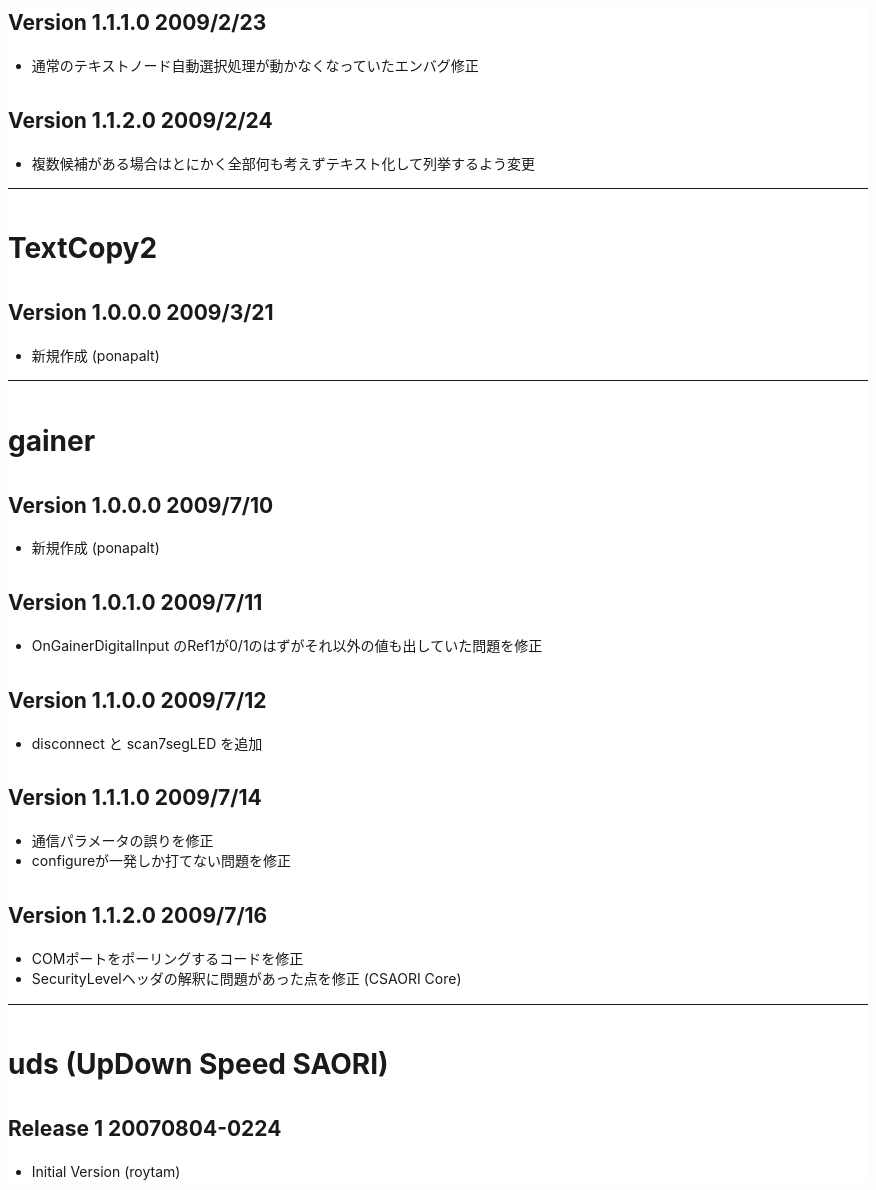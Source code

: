 ## Version 1.1.1.0 2009/2/23 ##
  * 通常のテキストノード自動選択処理が動かなくなっていたエンバグ修正

## Version 1.1.2.0 2009/2/24 ##
  * 複数候補がある場合はとにかく全部何も考えずテキスト化して列挙するよう変更


---

# TextCopy2 #

## Version 1.0.0.0 2009/3/21 ##
  * 新規作成 (ponapalt)


---

# gainer #

## Version 1.0.0.0 2009/7/10 ##
  * 新規作成 (ponapalt)

## Version 1.0.1.0 2009/7/11 ##
  * OnGainerDigitalInput のRef1が0/1のはずがそれ以外の値も出していた問題を修正

## Version 1.1.0.0 2009/7/12 ##
  * disconnect と scan7segLED を追加

## Version 1.1.1.0 2009/7/14 ##
  * 通信パラメータの誤りを修正
  * configureが一発しか打てない問題を修正

## Version 1.1.2.0 2009/7/16 ##
  * COMポートをポーリングするコードを修正
  * SecurityLevelヘッダの解釈に問題があった点を修正 (CSAORI Core)


---

# uds (UpDown Speed SAORI) #

## Release 1 20070804-0224 ##
  * Initial Version (roytam)
